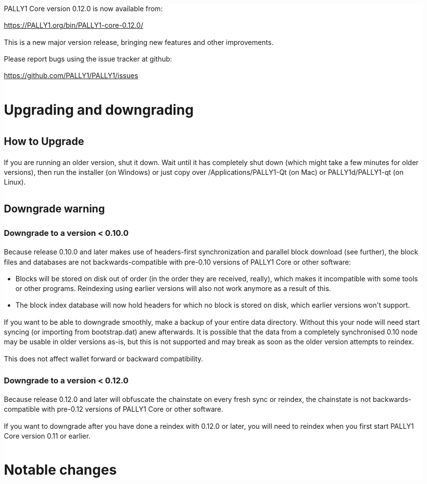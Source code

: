 PALLY1 Core version 0.12.0 is now available from:

  <https://PALLY1.org/bin/PALLY1-core-0.12.0/>

This is a new major version release, bringing new features and other improvements.

Please report bugs using the issue tracker at github:

  <https://github.com/PALLY1/PALLY1/issues>

Upgrading and downgrading
=========================

How to Upgrade
--------------

If you are running an older version, shut it down. Wait until it has completely
shut down (which might take a few minutes for older versions), then run the
installer (on Windows) or just copy over /Applications/PALLY1-Qt (on Mac) or
PALLY1d/PALLY1-qt (on Linux).

Downgrade warning
-----------------

### Downgrade to a version < 0.10.0

Because release 0.10.0 and later makes use of headers-first synchronization and
parallel block download (see further), the block files and databases are not
backwards-compatible with pre-0.10 versions of PALLY1 Core or other software:

* Blocks will be stored on disk out of order (in the order they are
received, really), which makes it incompatible with some tools or
other programs. Reindexing using earlier versions will also not work
anymore as a result of this.

* The block index database will now hold headers for which no block is
stored on disk, which earlier versions won't support.

If you want to be able to downgrade smoothly, make a backup of your entire data
directory. Without this your node will need start syncing (or importing from
bootstrap.dat) anew afterwards. It is possible that the data from a completely
synchronised 0.10 node may be usable in older versions as-is, but this is not
supported and may break as soon as the older version attempts to reindex.

This does not affect wallet forward or backward compatibility.

### Downgrade to a version < 0.12.0

Because release 0.12.0 and later will obfuscate the chainstate on every
fresh sync or reindex, the chainstate is not backwards-compatible with
pre-0.12 versions of PALLY1 Core or other software.

If you want to downgrade after you have done a reindex with 0.12.0 or later,
you will need to reindex when you first start PALLY1 Core version 0.11 or
earlier.

Notable changes
===============
